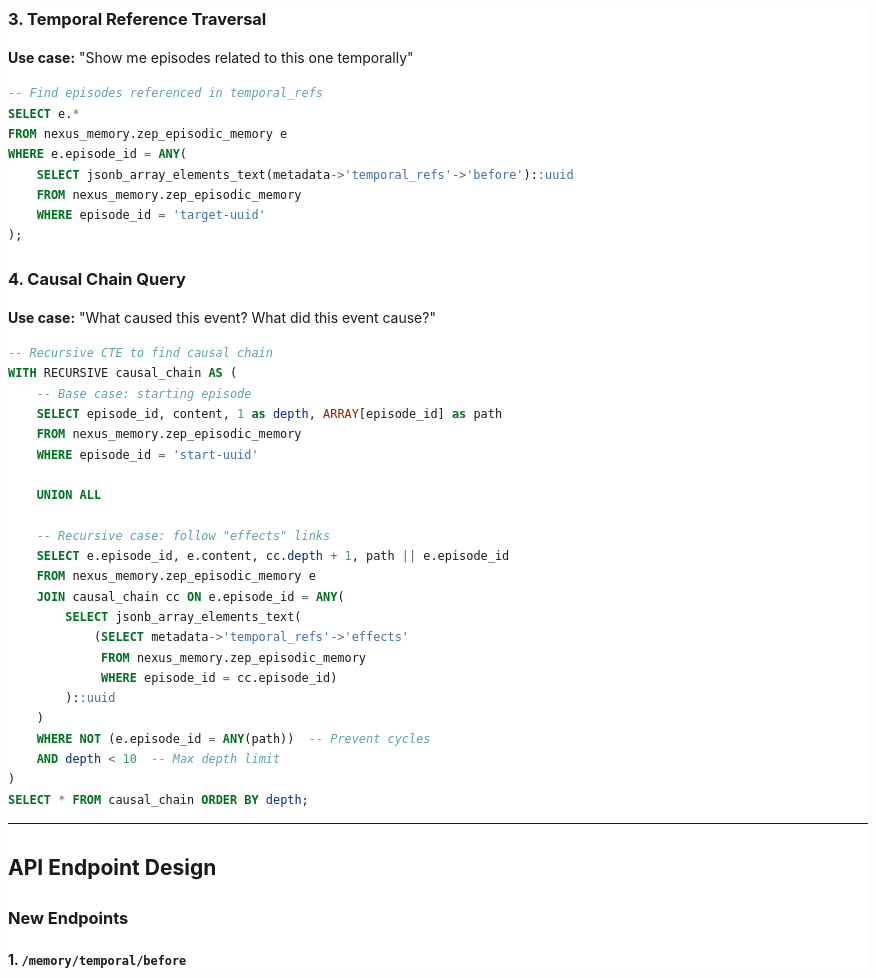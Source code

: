 ### 3. Temporal Reference Traversal

**Use case:** "Show me episodes related to this one temporally"

```sql
-- Find episodes referenced in temporal_refs
SELECT e.*
FROM nexus_memory.zep_episodic_memory e
WHERE e.episode_id = ANY(
    SELECT jsonb_array_elements_text(metadata->'temporal_refs'->'before')::uuid
    FROM nexus_memory.zep_episodic_memory
    WHERE episode_id = 'target-uuid'
);
```

### 4. Causal Chain Query

**Use case:** "What caused this event? What did this event cause?"

```sql
-- Recursive CTE to find causal chain
WITH RECURSIVE causal_chain AS (
    -- Base case: starting episode
    SELECT episode_id, content, 1 as depth, ARRAY[episode_id] as path
    FROM nexus_memory.zep_episodic_memory
    WHERE episode_id = 'start-uuid'

    UNION ALL

    -- Recursive case: follow "effects" links
    SELECT e.episode_id, e.content, cc.depth + 1, path || e.episode_id
    FROM nexus_memory.zep_episodic_memory e
    JOIN causal_chain cc ON e.episode_id = ANY(
        SELECT jsonb_array_elements_text(
            (SELECT metadata->'temporal_refs'->'effects'
             FROM nexus_memory.zep_episodic_memory
             WHERE episode_id = cc.episode_id)
        )::uuid
    )
    WHERE NOT (e.episode_id = ANY(path))  -- Prevent cycles
    AND depth < 10  -- Max depth limit
)
SELECT * FROM causal_chain ORDER BY depth;
```

---

## API Endpoint Design

### New Endpoints

#### 1. `/memory/temporal/before`
